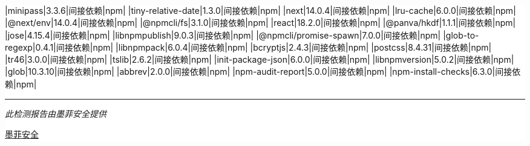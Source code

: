 |minipass|3.3.6|间接依赖|npm|
|tiny-relative-date|1.3.0|间接依赖|npm|
|next|14.0.4|间接依赖|npm|
|lru-cache|6.0.0|间接依赖|npm|
|@next/env|14.0.4|间接依赖|npm|
|@npmcli/fs|3.1.0|间接依赖|npm|
|react|18.2.0|间接依赖|npm|
|@panva/hkdf|1.1.1|间接依赖|npm|
|jose|4.15.4|间接依赖|npm|
|libnpmpublish|9.0.3|间接依赖|npm|
|@npmcli/promise-spawn|7.0.0|间接依赖|npm|
|glob-to-regexp|0.4.1|间接依赖|npm|
|libnpmpack|6.0.4|间接依赖|npm|
|bcryptjs|2.4.3|间接依赖|npm|
|postcss|8.4.31|间接依赖|npm|
|tr46|3.0.0|间接依赖|npm|
|tslib|2.6.2|间接依赖|npm|
|init-package-json|6.0.0|间接依赖|npm|
|libnpmversion|5.0.2|间接依赖|npm|
|glob|10.3.10|间接依赖|npm|
|abbrev|2.0.0|间接依赖|npm|
|npm-audit-report|5.0.0|间接依赖|npm|
|npm-install-checks|6.3.0|间接依赖|npm|


------

*此检测报告由墨菲安全提供*

[墨菲安全](www.murphysec.com)